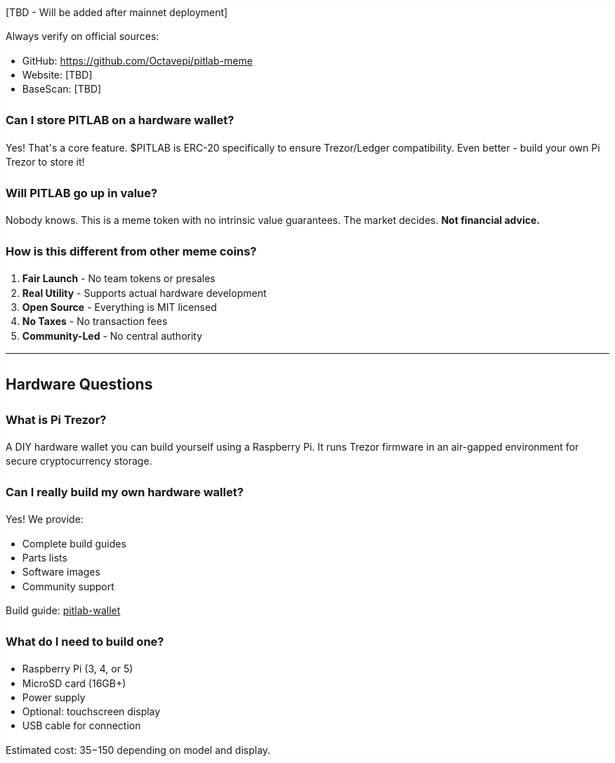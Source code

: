 [TBD - Will be added after mainnet deployment]

Always verify on official sources:
- GitHub: https://github.com/Octavepi/pitlab-meme
- Website: [TBD]
- BaseScan: [TBD]

### Can I store PITLAB on a hardware wallet?

Yes! That's a core feature. $PITLAB is ERC-20 specifically to ensure Trezor/Ledger compatibility. Even better - build your own Pi Trezor to store it!

### Will PITLAB go up in value?

Nobody knows. This is a meme token with no intrinsic value guarantees. The market decides. **Not financial advice.**

### How is this different from other meme coins?

1. **Fair Launch** - No team tokens or presales
2. **Real Utility** - Supports actual hardware development
3. **Open Source** - Everything is MIT licensed
4. **No Taxes** - No transaction fees
5. **Community-Led** - No central authority

---

## Hardware Questions

### What is Pi Trezor?

A DIY hardware wallet you can build yourself using a Raspberry Pi. It runs Trezor firmware in an air-gapped environment for secure cryptocurrency storage.

### Can I really build my own hardware wallet?

Yes! We provide:
- Complete build guides
- Parts lists
- Software images
- Community support

Build guide: [pitlab-wallet](https://github.com/Octavepi/pitlab-wallet)

### What do I need to build one?

- Raspberry Pi (3, 4, or 5)
- MicroSD card (16GB+)
- Power supply
- Optional: touchscreen display
- USB cable for connection

Estimated cost: $35-$150 depending on model and display.
